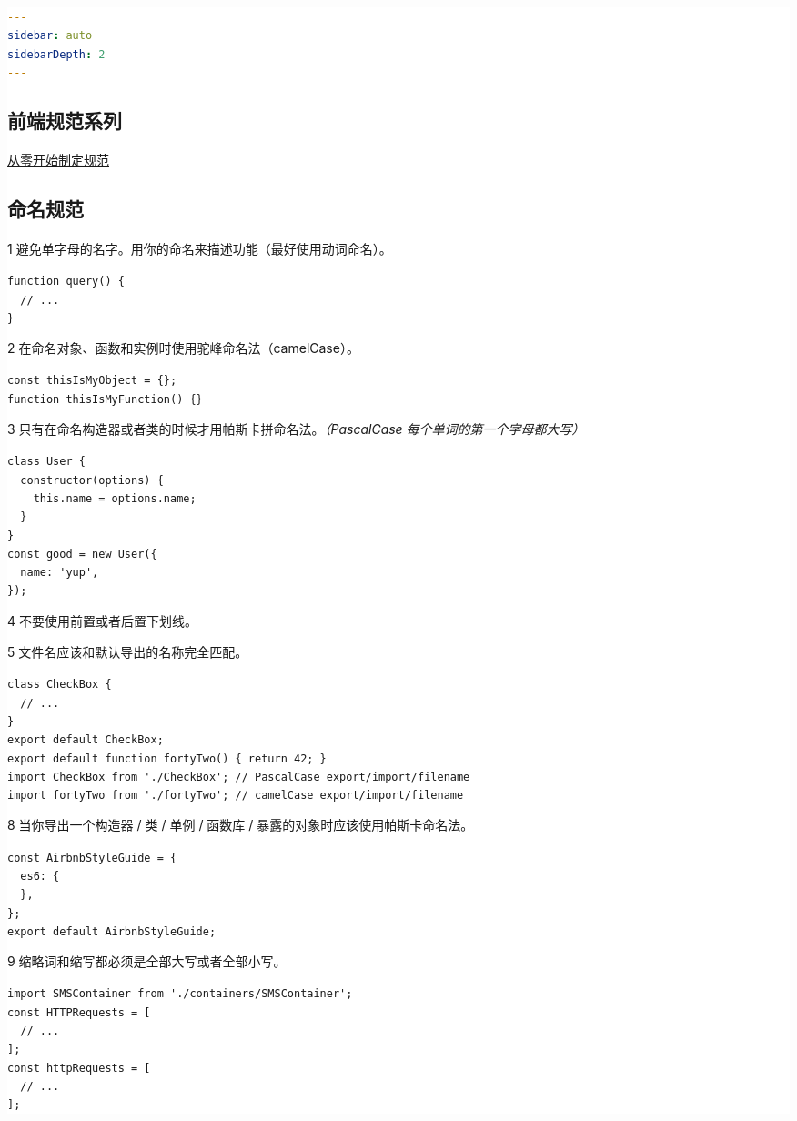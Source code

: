 ```yaml
---
sidebar: auto
sidebarDepth: 2
---
```


## 前端规范系列
[从零开始制定规范](https://juejin.im/post/5d3a7134f265da1b5d57f1ed)
## 命名规范

1 避免单字母的名字。用你的命名来描述功能（最好使用动词命名）。 
  ```
  function query() {
    // ...
  }
  ```
2 在命名对象、函数和实例时使用驼峰命名法（camelCase）。
  ```
  const thisIsMyObject = {};
  function thisIsMyFunction() {}
  ```
3 只有在命名构造器或者类的时候才用帕斯卡拼命名法。*（PascalCase 每个单词的第一个字母都大写）* 
  ```
  class User {
    constructor(options) {
      this.name = options.name;
    }
  }
  const good = new User({
    name: 'yup',
  });
  ````
4 不要使用前置或者后置下划线。

5 文件名应该和默认导出的名称完全匹配。
  ```
  class CheckBox {
    // ...
  }
  export default CheckBox;
  export default function fortyTwo() { return 42; }
  import CheckBox from './CheckBox'; // PascalCase export/import/filename
  import fortyTwo from './fortyTwo'; // camelCase export/import/filename
  ```
8 当你导出一个构造器 / 类 / 单例 / 函数库 / 暴露的对象时应该使用帕斯卡命名法。
  ```
  const AirbnbStyleGuide = {
    es6: {
    },
  };
  export default AirbnbStyleGuide;
  ```
9 缩略词和缩写都必须是全部大写或者全部小写。
  ```
  import SMSContainer from './containers/SMSContainer';
  const HTTPRequests = [
    // ...
  ];
  const httpRequests = [
    // ...
  ];
  ```
